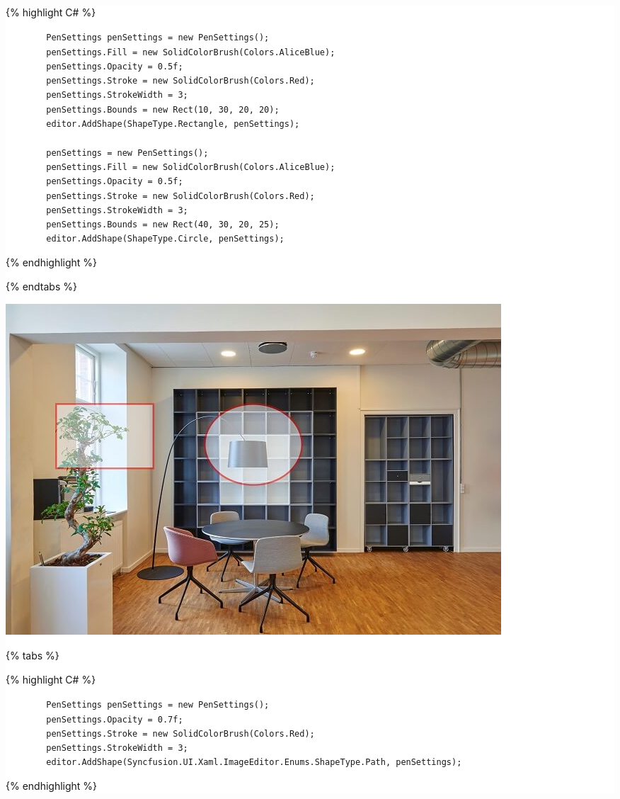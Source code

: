 {% highlight C# %} 

            PenSettings penSettings = new PenSettings();
            penSettings.Fill = new SolidColorBrush(Colors.AliceBlue);
            penSettings.Opacity = 0.5f;
            penSettings.Stroke = new SolidColorBrush(Colors.Red);
            penSettings.StrokeWidth = 3;
            penSettings.Bounds = new Rect(10, 30, 20, 20);
            editor.AddShape(ShapeType.Rectangle, penSettings);

            penSettings = new PenSettings();
            penSettings.Fill = new SolidColorBrush(Colors.AliceBlue);
            penSettings.Opacity = 0.5f;
            penSettings.Stroke = new SolidColorBrush(Colors.Red);
            penSettings.StrokeWidth = 3;            
            penSettings.Bounds = new Rect(40, 30, 20, 25);
            editor.AddShape(ShapeType.Circle, penSettings);

{% endhighlight %}

{% endtabs %} 

![Shapes](Images/Shapes1.jpg) 

{% tabs %} 

{% highlight C# %} 

            PenSettings penSettings = new PenSettings();
            penSettings.Opacity = 0.7f;
            penSettings.Stroke = new SolidColorBrush(Colors.Red);
            penSettings.StrokeWidth = 3;
            editor.AddShape(Syncfusion.UI.Xaml.ImageEditor.Enums.ShapeType.Path, penSettings);

{% endhighlight %}
